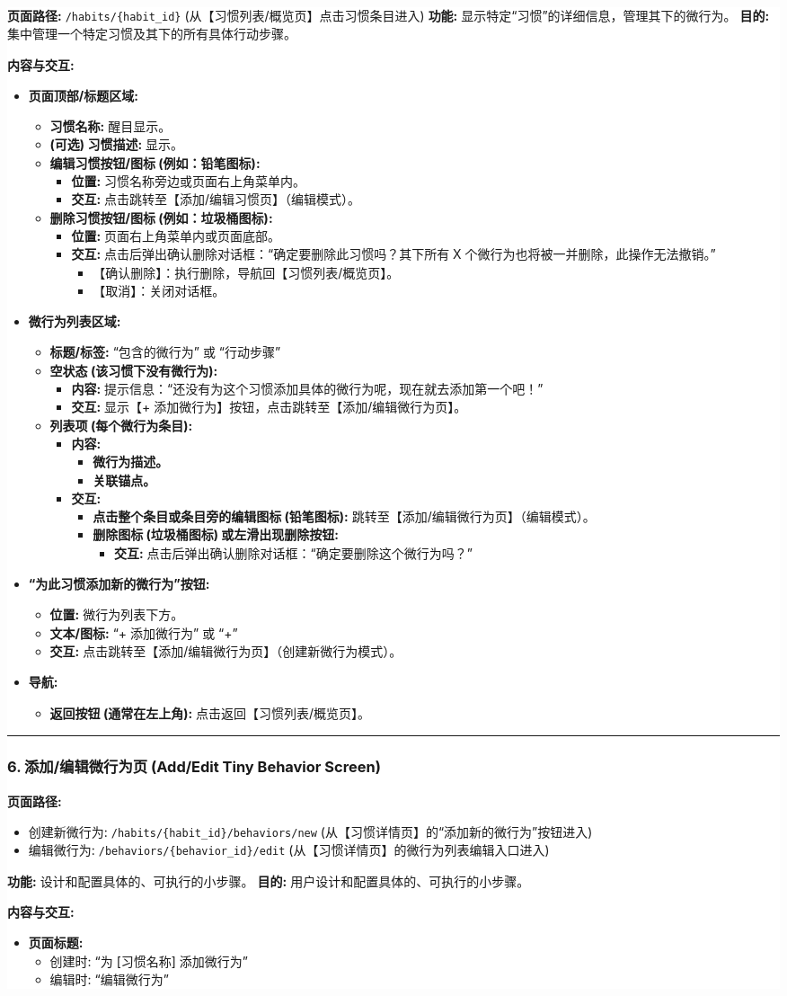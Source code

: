 **页面路径:** `/habits/{habit_id}` (从【习惯列表/概览页】点击习惯条目进入)
**功能:** 显示特定“习惯”的详细信息，管理其下的微行为。
**目的:** 集中管理一个特定习惯及其下的所有具体行动步骤。

**内容与交互:**

-   **页面顶部/标题区域:**
    -   **习惯名称:** 醒目显示。
    -   **(可选) 习惯描述:** 显示。
    -   **编辑习惯按钮/图标 (例如：铅笔图标):**
        -   **位置:** 习惯名称旁边或页面右上角菜单内。
        -   **交互:** 点击跳转至【添加/编辑习惯页】（编辑模式）。
    -   **删除习惯按钮/图标 (例如：垃圾桶图标):**
        -   **位置:** 页面右上角菜单内或页面底部。
        -   **交互:** 点击后弹出确认删除对话框：“确定要删除此习惯吗？其下所有 X 个微行为也将被一并删除，此操作无法撤销。”
            -   【确认删除】：执行删除，导航回【习惯列表/概览页】。
            -   【取消】：关闭对话框。

-   **微行为列表区域:**
    -   **标题/标签:** “包含的微行为” 或 “行动步骤”
    -   **空状态 (该习惯下没有微行为):**
        -   **内容:** 提示信息：“还没有为这个习惯添加具体的微行为呢，现在就去添加第一个吧！”
        -   **交互:** 显示【+ 添加微行为】按钮，点击跳转至【添加/编辑微行为页】。
    -   **列表项 (每个微行为条目):**
        -   **内容:**
            -   **微行为描述。**
            -   **关联锚点。**
        -   **交互:**
            -   **点击整个条目或条目旁的编辑图标 (铅笔图标):** 跳转至【添加/编辑微行为页】（编辑模式）。
            -   **删除图标 (垃圾桶图标) 或左滑出现删除按钮:**
                -   **交互:** 点击后弹出确认删除对话框：“确定要删除这个微行为吗？”

-   **“为此习惯添加新的微行为”按钮:**
    -   **位置:** 微行为列表下方。
    -   **文本/图标:** “+ 添加微行为” 或 “+”
    -   **交互:** 点击跳转至【添加/编辑微行为页】（创建新微行为模式）。

-   **导航:**
    -   **返回按钮 (通常在左上角):** 点击返回【习惯列表/概览页】。

---

### 6. 添加/编辑微行为页 (Add/Edit Tiny Behavior Screen)

**页面路径:**
-   创建新微行为: `/habits/{habit_id}/behaviors/new` (从【习惯详情页】的“添加新的微行为”按钮进入)
-   编辑微行为: `/behaviors/{behavior_id}/edit` (从【习惯详情页】的微行为列表编辑入口进入)

**功能:** 设计和配置具体的、可执行的小步骤。
**目的:** 用户设计和配置具体的、可执行的小步骤。

**内容与交互:**
-   **页面标题:**
    -   创建时: “为 [习惯名称] 添加微行为”
    -   编辑时: “编辑微行为”
